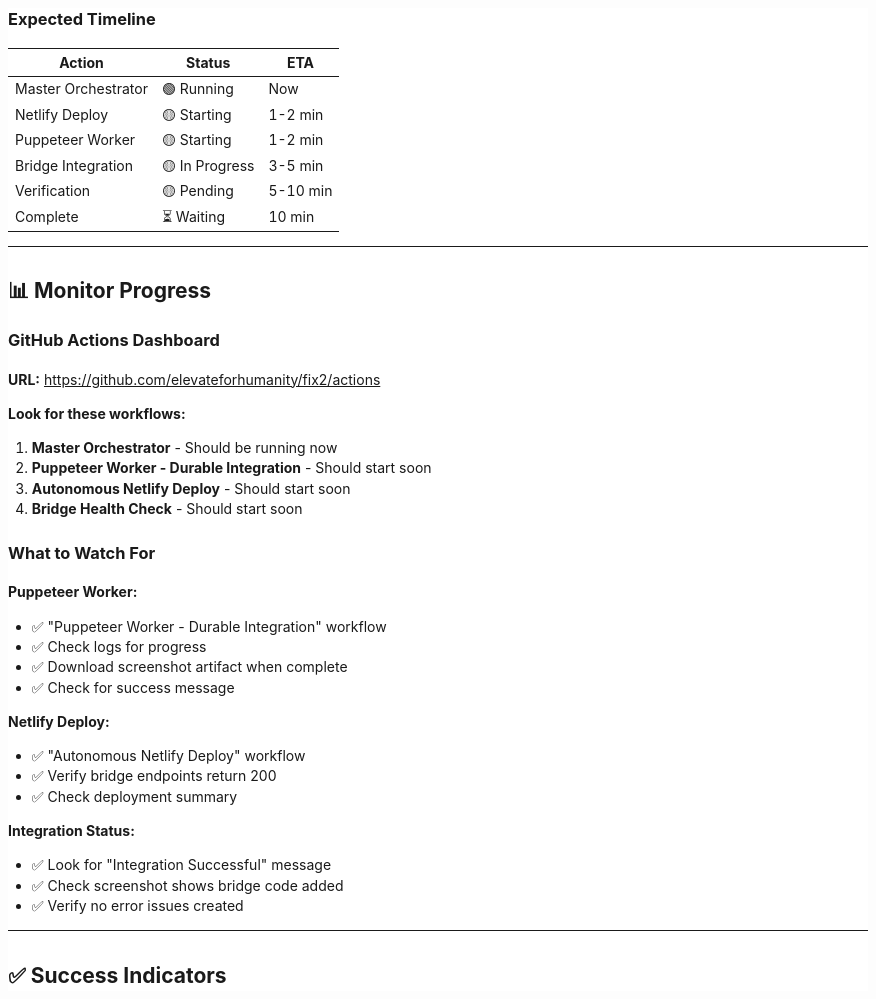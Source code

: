 ### Expected Timeline

| Action              | Status         | ETA      |
| ------------------- | -------------- | -------- |
| Master Orchestrator | 🟢 Running     | Now      |
| Netlify Deploy      | 🟡 Starting    | 1-2 min  |
| Puppeteer Worker    | 🟡 Starting    | 1-2 min  |
| Bridge Integration  | 🟡 In Progress | 3-5 min  |
| Verification        | 🟡 Pending     | 5-10 min |
| Complete            | ⏳ Waiting     | 10 min   |

---

## 📊 Monitor Progress

### GitHub Actions Dashboard

**URL:** https://github.com/elevateforhumanity/fix2/actions

**Look for these workflows:**

1. **Master Orchestrator** - Should be running now
2. **Puppeteer Worker - Durable Integration** - Should start soon
3. **Autonomous Netlify Deploy** - Should start soon
4. **Bridge Health Check** - Should start soon

### What to Watch For

**Puppeteer Worker:**

- ✅ "Puppeteer Worker - Durable Integration" workflow
- ✅ Check logs for progress
- ✅ Download screenshot artifact when complete
- ✅ Check for success message

**Netlify Deploy:**

- ✅ "Autonomous Netlify Deploy" workflow
- ✅ Verify bridge endpoints return 200
- ✅ Check deployment summary

**Integration Status:**

- ✅ Look for "Integration Successful" message
- ✅ Check screenshot shows bridge code added
- ✅ Verify no error issues created

---

## ✅ Success Indicators
